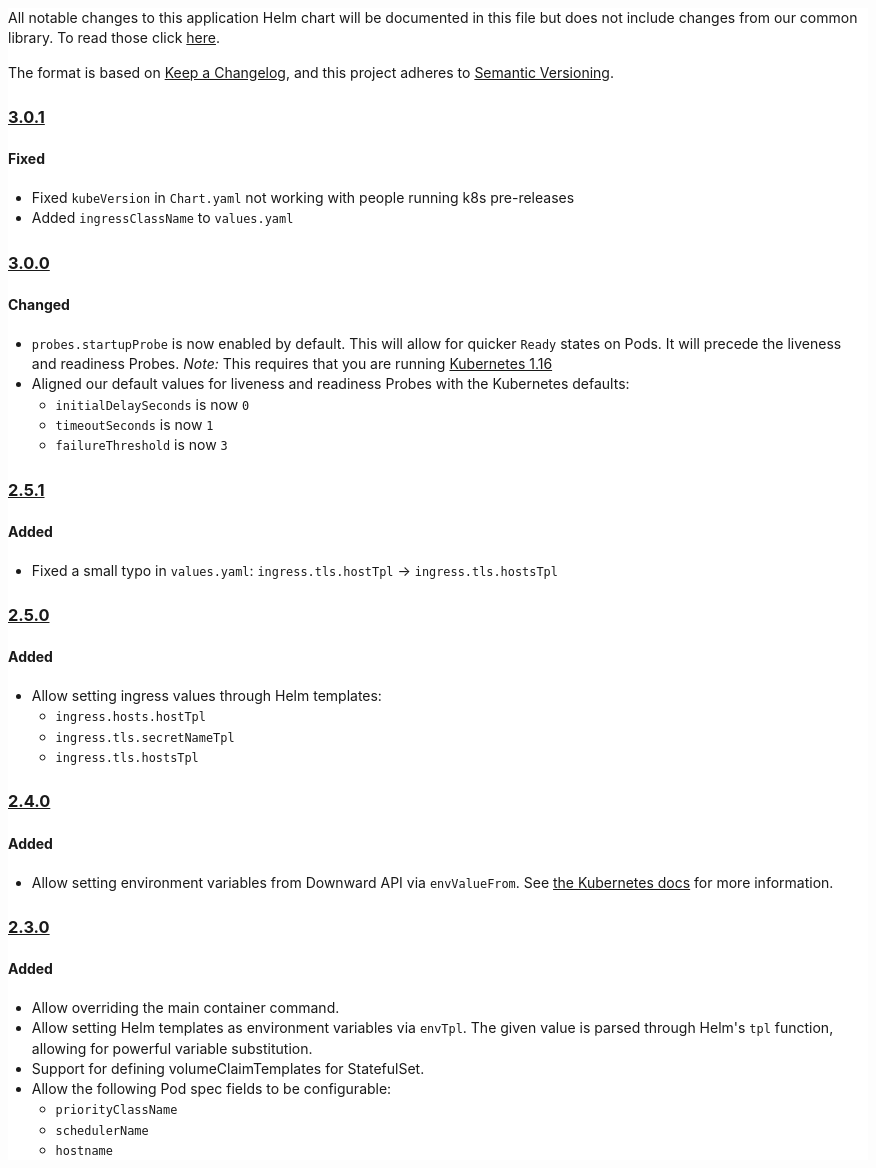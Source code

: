 All notable changes to this application Helm chart will be documented in this file but does not include changes from our common library. To read those click [here](../common/README.md).

The format is based on [Keep a Changelog](https://keepachangelog.com/en/1.0.0/),
and this project adheres to [Semantic Versioning](https://semver.org/spec/v2.0.0.html).

### [3.0.1]

#### Fixed

- Fixed `kubeVersion` in `Chart.yaml` not working with people running k8s pre-releases
- Added `ingressClassName` to `values.yaml`

### [3.0.0]

#### Changed

- `probes.startupProbe` is now enabled by default. This will allow for quicker `Ready` states on Pods. It will precede the liveness and readiness Probes. *Note:* This requires that you are running [Kubernetes 1.16](https://kubernetes.io/docs/reference/command-line-tools-reference/feature-gates/)
- Aligned our default values for liveness and readiness Probes with the Kubernetes defaults:
  - `initialDelaySeconds` is now `0`
  - `timeoutSeconds` is now `1`
  - `failureThreshold` is now `3`

### [2.5.1]

#### Added

- Fixed a small typo in `values.yaml`: `ingress.tls.hostTpl` -> `ingress.tls.hostsTpl`

### [2.5.0]

#### Added

- Allow setting ingress values through Helm templates:
  - `ingress.hosts.hostTpl`
  - `ingress.tls.secretNameTpl`
  - `ingress.tls.hostsTpl`

### [2.4.0]

#### Added

- Allow setting environment variables from Downward API via `envValueFrom`. See [the Kubernetes docs](https://kubernetes.io/docs/tasks/inject-data-application/environment-variable-expose-pod-information/) for more information.

### [2.3.0]

#### Added

- Allow overriding the main container command.
- Allow setting Helm templates as environment variables via `envTpl`. The given value is parsed through Helm's `tpl` function, allowing for powerful variable substitution.
- Support for defining volumeClaimTemplates for StatefulSet.
- Allow the following Pod spec fields to be configurable:
  - `priorityClassName`
  - `schedulerName`
  - `hostname`


[3.0.1]: #3.0.1
[3.0.0]: #3.0.0
[2.5.1]: #2.5.1
[2.5.0]: #2.5.0
[2.4.0]: #2.4.0
[2.3.0]: #2.3.0
[2.2.1]: #2.2.1
[2.2.0]: #2.2.0
[2.1.0]: #2.1.0
[2.0.4]: #2.0.4
[2.0.0]: #2.0.0
[1.7.0]: #1.7.0